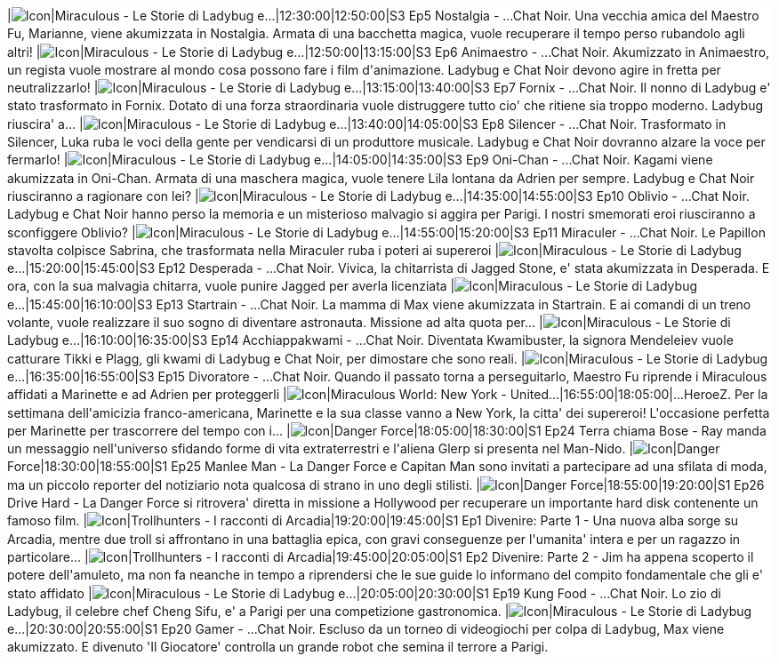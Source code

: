 |![Icon](https://guidatv.sky.it/uuid/kids_cover_l4Al8lvJi.png)|Miraculous - Le Storie di Ladybug e...|12:30:00|12:50:00|S3 Ep5 Nostalgia - ...Chat Noir. Una vecchia amica del Maestro Fu, Marianne, viene akumizzata in Nostalgia. Armata di una bacchetta magica, vuole recuperare il tempo perso rubandolo agli altri!
|![Icon](https://guidatv.sky.it/uuid/kids_cover_l4Al8lvJi.png)|Miraculous - Le Storie di Ladybug e...|12:50:00|13:15:00|S3 Ep6 Animaestro - ...Chat Noir. Akumizzato in Animaestro, un regista vuole mostrare al mondo cosa possono fare i film d&#039;animazione. Ladybug e Chat Noir devono agire in fretta per neutralizzarlo!
|![Icon](https://guidatv.sky.it/uuid/kids_cover_l4Al8lvJi.png)|Miraculous - Le Storie di Ladybug e...|13:15:00|13:40:00|S3 Ep7 Fornix - ...Chat Noir. Il nonno di Ladybug e&#039; stato trasformato in Fornix. Dotato di una forza straordinaria vuole distruggere tutto cio&#039; che ritiene sia troppo moderno. Ladybug riuscira&#039; a...
|![Icon](https://guidatv.sky.it/uuid/kids_cover_l4Al8lvJi.png)|Miraculous - Le Storie di Ladybug e...|13:40:00|14:05:00|S3 Ep8 Silencer - ...Chat Noir. Trasformato in Silencer, Luka ruba le voci della gente per vendicarsi di un produttore musicale. Ladybug e Chat Noir dovranno alzare la voce per fermarlo!
|![Icon](https://guidatv.sky.it/uuid/kids_cover_l4Al8lvJi.png)|Miraculous - Le Storie di Ladybug e...|14:05:00|14:35:00|S3 Ep9 Oni-Chan - ...Chat Noir. Kagami viene akumizzata in Oni-Chan. Armata di una maschera magica, vuole tenere Lila lontana da Adrien per sempre. Ladybug e Chat Noir riusciranno a ragionare con lei?
|![Icon](https://guidatv.sky.it/uuid/kids_cover_l4Al8lvJi.png)|Miraculous - Le Storie di Ladybug e...|14:35:00|14:55:00|S3 Ep10 Oblivio - ...Chat Noir. Ladybug e Chat Noir hanno perso la memoria e un misterioso malvagio si aggira per Parigi. I nostri smemorati eroi riusciranno a sconfiggere Oblivio?
|![Icon](https://guidatv.sky.it/uuid/kids_cover_l4Al8lvJi.png)|Miraculous - Le Storie di Ladybug e...|14:55:00|15:20:00|S3 Ep11 Miraculer - ...Chat Noir. Le Papillon stavolta colpisce Sabrina, che trasformata nella Miraculer ruba i poteri ai supereroi
|![Icon](https://guidatv.sky.it/uuid/kids_cover_l4Al8lvJi.png)|Miraculous - Le Storie di Ladybug e...|15:20:00|15:45:00|S3 Ep12 Desperada - ...Chat Noir. Vivica, la chitarrista di Jagged Stone, e&#039; stata akumizzata in Desperada. E ora, con la sua malvagia chitarra, vuole punire Jagged per averla licenziata
|![Icon](https://guidatv.sky.it/uuid/kids_cover_l4Al8lvJi.png)|Miraculous - Le Storie di Ladybug e...|15:45:00|16:10:00|S3 Ep13 Startrain - ...Chat Noir. La mamma di Max viene akumizzata in Startrain. E ai comandi di un treno volante, vuole realizzare il suo sogno di diventare astronauta. Missione ad alta quota per...
|![Icon](https://guidatv.sky.it/uuid/kids_cover_l4Al8lvJi.png)|Miraculous - Le Storie di Ladybug e...|16:10:00|16:35:00|S3 Ep14 Acchiappakwami - ...Chat Noir. Diventata Kwamibuster, la signora Mendeleiev vuole catturare Tikki e Plagg, gli kwami di Ladybug e Chat Noir, per dimostare che sono reali.
|![Icon](https://guidatv.sky.it/uuid/kids_cover_l4Al8lvJi.png)|Miraculous - Le Storie di Ladybug e...|16:35:00|16:55:00|S3 Ep15 Divoratore - ...Chat Noir. Quando il passato torna a perseguitarlo, Maestro Fu riprende i Miraculous affidati a Marinette e ad Adrien per proteggerli
|![Icon](https://guidatv.sky.it/uuid/kids_cover_l4Al8lvJi.png)|Miraculous World: New York - United...|16:55:00|18:05:00|...HeroeZ. Per la settimana dell&#039;amicizia franco-americana, Marinette e la sua classe vanno a New York, la citta&#039; dei supereroi! L&#039;occasione perfetta per Marinette per trascorrere del tempo con i...
|![Icon](https://guidatv.sky.it/uuid/0bb10043-2654-45e4-a155-bdc2fe966b7d/cover?md5ChecksumParam=2f3d144c90355d7891d712ce5fdbbe0f)|Danger Force|18:05:00|18:30:00|S1 Ep24 Terra chiama Bose - Ray manda un messaggio nell&#039;universo sfidando forme di vita extraterrestri e l&#039;aliena Glerp si presenta nel Man-Nido.
|![Icon](https://guidatv.sky.it/uuid/0acb3a4d-e760-4a74-9b87-507165703031/cover?md5ChecksumParam=7e56c3525f75a1590d89b05bdcb4d1d2)|Danger Force|18:30:00|18:55:00|S1 Ep25 Manlee Man - La Danger Force e Capitan Man sono invitati a partecipare ad una sfilata di moda, ma un piccolo reporter del notiziario nota qualcosa di strano in uno degli stilisti.
|![Icon](https://guidatv.sky.it/uuid/0acb3a4d-e760-4a74-9b87-507165703031/cover?md5ChecksumParam=7e56c3525f75a1590d89b05bdcb4d1d2)|Danger Force|18:55:00|19:20:00|S1 Ep26 Drive Hard - La Danger Force si ritrovera&#039; diretta in missione a Hollywood per recuperare un importante hard disk contenente un famoso film.
|![Icon](https://guidatv.sky.it/uuid/kids_cover_l4Al8lvJi.png)|Trollhunters - I racconti di Arcadia|19:20:00|19:45:00|S1 Ep1 Divenire: Parte 1 - Una nuova alba sorge su Arcadia, mentre due troll si affrontano in una battaglia epica, con gravi conseguenze per l&#039;umanita&#039; intera e per un ragazzo in particolare...
|![Icon](https://guidatv.sky.it/uuid/kids_cover_l4Al8lvJi.png)|Trollhunters - I racconti di Arcadia|19:45:00|20:05:00|S1 Ep2 Divenire: Parte 2 - Jim ha appena scoperto il potere dell&#039;amuleto, ma non fa neanche in tempo a riprendersi che le sue guide lo informano del compito fondamentale che gli e&#039; stato affidato
|![Icon](https://guidatv.sky.it/uuid/kids_cover_l4Al8lvJi.png)|Miraculous - Le Storie di Ladybug e...|20:05:00|20:30:00|S1 Ep19 Kung Food - ...Chat Noir. Lo zio di Ladybug, il celebre chef Cheng Sifu, e&#039; a Parigi per una competizione gastronomica.
|![Icon](https://guidatv.sky.it/uuid/kids_cover_l4Al8lvJi.png)|Miraculous - Le Storie di Ladybug e...|20:30:00|20:55:00|S1 Ep20 Gamer - ...Chat Noir. Escluso da un torneo di videogiochi per colpa di Ladybug, Max viene akumizzato. E divenuto &#039;Il Giocatore&#039; controlla un grande robot che semina il terrore a Parigi.